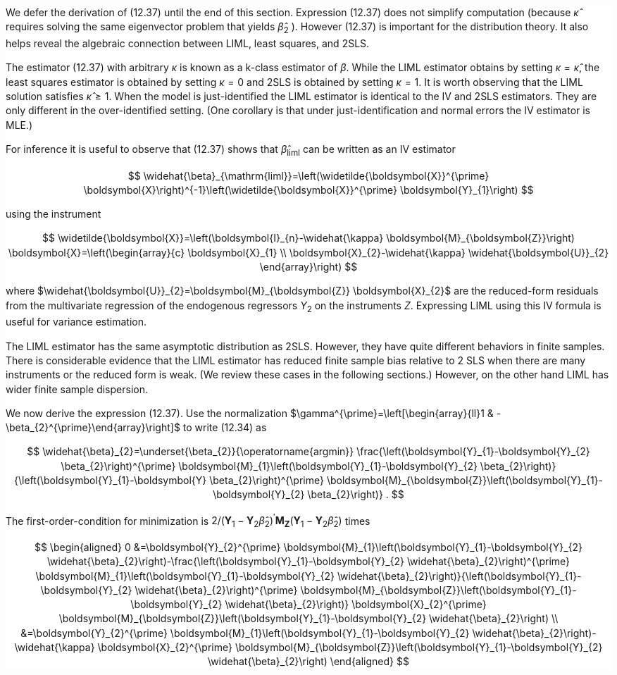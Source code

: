 We defer the derivation of (12.37) until the end of this section. Expression (12.37) does not simplify computation (because $\widehat{\kappa}$ requires solving the same eigenvector problem that yields $\widehat{\beta}_{2}$ ). However (12.37) is important for the distribution theory. It also helps reveal the algebraic connection between LIML, least squares, and 2SLS.

The estimator (12.37) with arbitrary $\kappa$ is known as a k-class estimator of $\beta$. While the LIML estimator obtains by setting $\kappa=\widehat{\kappa}$, the least squares estimator is obtained by setting $\kappa=0$ and 2SLS is obtained by setting $\kappa=1$. It is worth observing that the LIML solution satisfies $\widehat{\kappa} \geq 1$. When the model is just-identified the LIML estimator is identical to the IV and 2SLS estimators. They are only different in the over-identified setting. (One corollary is that under just-identification and normal errors the IV estimator is MLE.)

For inference it is useful to observe that (12.37) shows that $\widehat{\beta}_{\mathrm{liml}}$ can be written as an IV estimator

$$
\widehat{\beta}_{\mathrm{liml}}=\left(\widetilde{\boldsymbol{X}}^{\prime} \boldsymbol{X}\right)^{-1}\left(\widetilde{\boldsymbol{X}}^{\prime} \boldsymbol{Y}_{1}\right)
$$

using the instrument

$$
\widetilde{\boldsymbol{X}}=\left(\boldsymbol{I}_{n}-\widehat{\kappa} \boldsymbol{M}_{\boldsymbol{Z}}\right) \boldsymbol{X}=\left(\begin{array}{c}
\boldsymbol{X}_{1} \\
\boldsymbol{X}_{2}-\widehat{\kappa} \widehat{\boldsymbol{U}}_{2}
\end{array}\right)
$$

where $\widehat{\boldsymbol{U}}_{2}=\boldsymbol{M}_{\boldsymbol{Z}} \boldsymbol{X}_{2}$ are the reduced-form residuals from the multivariate regression of the endogenous regressors $Y_{2}$ on the instruments $Z$. Expressing LIML using this IV formula is useful for variance estimation.

The LIML estimator has the same asymptotic distribution as 2SLS. However, they have quite different behaviors in finite samples. There is considerable evidence that the LIML estimator has reduced finite sample bias relative to 2 SLS when there are many instruments or the reduced form is weak. (We review these cases in the following sections.) However, on the other hand LIML has wider finite sample dispersion.

We now derive the expression (12.37). Use the normalization $\gamma^{\prime}=\left[\begin{array}{ll}1 & -\beta_{2}^{\prime}\end{array}\right]$ to write (12.34) as

$$
\widehat{\beta}_{2}=\underset{\beta_{2}}{\operatorname{argmin}} \frac{\left(\boldsymbol{Y}_{1}-\boldsymbol{Y}_{2} \beta_{2}\right)^{\prime} \boldsymbol{M}_{1}\left(\boldsymbol{Y}_{1}-\boldsymbol{Y}_{2} \beta_{2}\right)}{\left(\boldsymbol{Y}_{1}-\boldsymbol{Y} \beta_{2}\right)^{\prime} \boldsymbol{M}_{\boldsymbol{Z}}\left(\boldsymbol{Y}_{1}-\boldsymbol{Y}_{2} \beta_{2}\right)} .
$$

The first-order-condition for minimization is $2 /\left(\boldsymbol{Y}_{1}-\boldsymbol{Y}_{2} \widehat{\beta}_{2}\right)^{\prime} \boldsymbol{M}_{\boldsymbol{Z}}\left(\boldsymbol{Y}_{1}-\boldsymbol{Y}_{2} \widehat{\beta}_{2}\right)$ times

$$
\begin{aligned}
0 &=\boldsymbol{Y}_{2}^{\prime} \boldsymbol{M}_{1}\left(\boldsymbol{Y}_{1}-\boldsymbol{Y}_{2} \widehat{\beta}_{2}\right)-\frac{\left(\boldsymbol{Y}_{1}-\boldsymbol{Y}_{2} \widehat{\beta}_{2}\right)^{\prime} \boldsymbol{M}_{1}\left(\boldsymbol{Y}_{1}-\boldsymbol{Y}_{2} \widehat{\beta}_{2}\right)}{\left(\boldsymbol{Y}_{1}-\boldsymbol{Y}_{2} \widehat{\beta}_{2}\right)^{\prime} \boldsymbol{M}_{\boldsymbol{Z}}\left(\boldsymbol{Y}_{1}-\boldsymbol{Y}_{2} \widehat{\beta}_{2}\right)} \boldsymbol{X}_{2}^{\prime} \boldsymbol{M}_{\boldsymbol{Z}}\left(\boldsymbol{Y}_{1}-\boldsymbol{Y}_{2} \widehat{\beta}_{2}\right) \\
&=\boldsymbol{Y}_{2}^{\prime} \boldsymbol{M}_{1}\left(\boldsymbol{Y}_{1}-\boldsymbol{Y}_{2} \widehat{\beta}_{2}\right)-\widehat{\kappa} \boldsymbol{X}_{2}^{\prime} \boldsymbol{M}_{\boldsymbol{Z}}\left(\boldsymbol{Y}_{1}-\boldsymbol{Y}_{2} \widehat{\beta}_{2}\right)
\end{aligned}
$$
